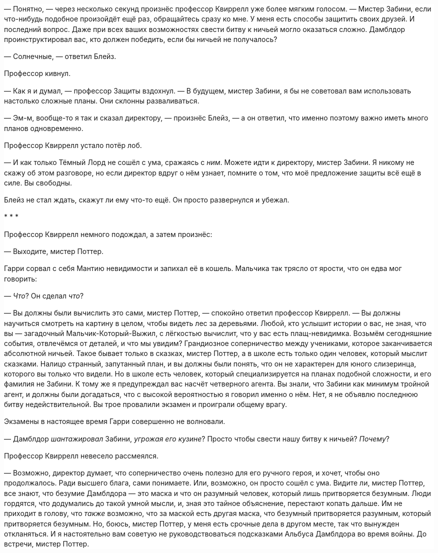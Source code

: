 — Понятно, — через несколько секунд произнёс профессор Квиррелл уже более мягким голосом. — Мистер Забини, если что-нибудь подобное произойдёт ещё раз, обращайтесь сразу ко мне. У меня есть способы защитить своих друзей. И последний вопрос. Даже при всех ваших возможностях свести битву к ничьей могло оказаться сложно. Дамблдор проинструктировал вас, кто должен победить, если бы ничьей не получалось?

— Солнечные, — ответил Блейз.

Профессор кивнул.

— Как я и думал, — профессор Защиты вздохнул. — В будущем, мистер Забини, я бы не советовал вам использовать настолько сложные планы. Они склонны разваливаться.

— Эм-м, вообще-то я так и сказал директору, — произнёс Блейз, — а он ответил, что именно поэтому важно иметь много планов одновременно.

Профессор Квиррелл устало потёр лоб.

— И как только Тёмный Лорд не сошёл с ума, сражаясь с *ним*. Можете идти к директору, мистер Забини. Я никому не скажу об этом разговоре, но если директор вдруг о нём узнает, помните о том, что моё предложение защиты всё ещё в силе. Вы свободны.

Блейз не стал ждать, скажут ли ему что-то ещё. Он просто развернулся и убежал.

\* \* \*

Профессор Квиррелл немного подождал, а затем произнёс:

— Выходите, мистер Поттер.

Гарри сорвал с себя Мантию невидимости и запихал её в кошель. Мальчика так трясло от ярости, что он едва мог говорить:

*— Что*? Он сделал *что*?

— Вы должны были вычислить это сами, мистер Поттер, — спокойно ответил профессор Квиррелл. — Вы должны научиться смотреть на картину в целом, чтобы видеть лес за деревьями. Любой, кто услышит истории о вас, не зная, что вы — загадочный Мальчик-Который-Выжил, с лёгкостью вычислит, что у вас есть плащ-невидимка. Возьмём сегодняшние события, отвлечёмся от деталей, и что мы увидим? Грандиозное соперничество между учениками, которое заканчивается абсолютной ничьей. Такое бывает только в сказках, мистер Поттер, а в школе есть только один человек, который мыслит сказками. Налицо странный, запутанный план, и вы должны были понять, что он не характерен для юного слизеринца, которого вы только что видели. Но в школе есть человек, который специализируется на планах подобной сложности, и его фамилия не Забини. К тому же я предупреждал вас насчёт четверного агента. Вы знали, что Забини как минимум тройной агент, и должны были догадаться, что с высокой вероятностью я говорил именно о нём. Нет, я не объявлю последнюю битву недействительной. Вы трое провалили экзамен и проиграли общему врагу.

Экзамены в настоящее время Гарри совершенно не волновали.

— Дамблдор *шантажировал* Забини, *угрожая его кузине*? Просто чтобы свести нашу битву к ничьей? *Почему*?

Профессор Квиррелл невесело рассмеялся.

— Возможно, директор думает, что соперничество очень полезно для его ручного героя, и хочет, чтобы оно продолжалось. Ради высшего блага, сами понимаете. Или, возможно, он просто сошёл с ума. Видите ли, мистер Поттер, все знают, что безумие Дамблдора — это маска и что он разумный человек, который лишь притворяется безумным. Люди гордятся, что додумались до такой умной мысли, и, зная это тайное объяснение, перестают копать дальше. Им не приходит в голову, что *также* возможно, что за маской есть другая маска, что безумный притворяется разумным, который притворяется безумным. Но, боюсь, мистер Поттер, у меня есть срочные дела в другом месте, так что вынужден откланяться. И я настоятельно вам советую не руководствоваться подсказками Альбуса Дамблдора во время войны. До встречи, мистер Поттер.

